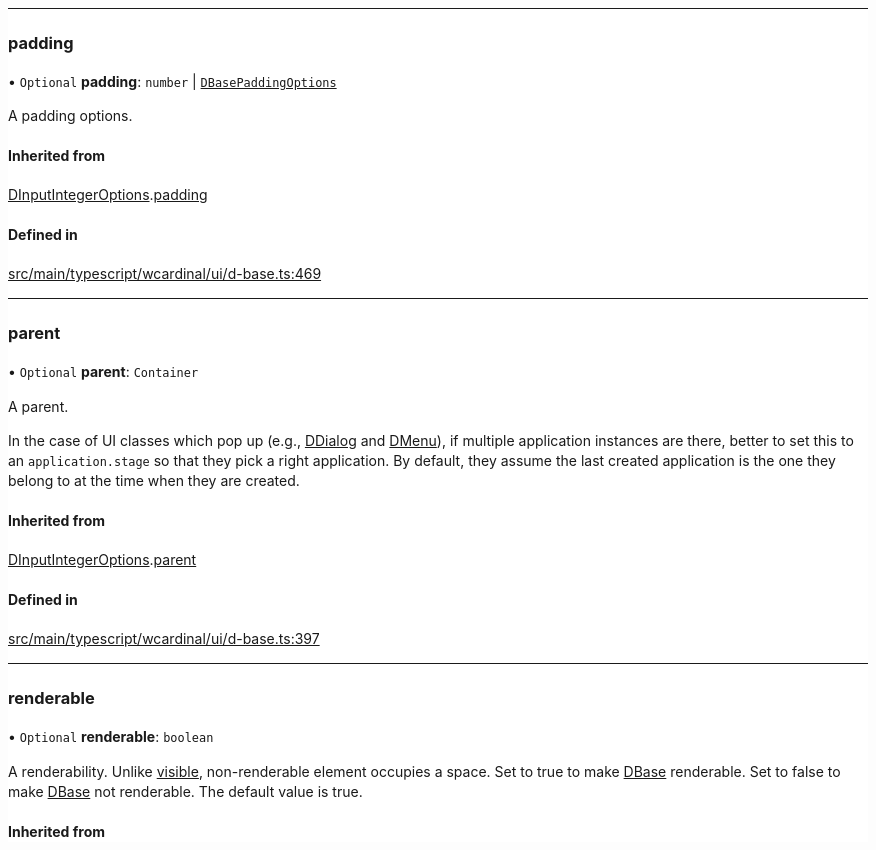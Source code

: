 ___

### padding

• `Optional` **padding**: `number` \| [`DBasePaddingOptions`](DBasePaddingOptions.md)

A padding options.

#### Inherited from

[DInputIntegerOptions](DInputIntegerOptions.md).[padding](DInputIntegerOptions.md#padding)

#### Defined in

[src/main/typescript/wcardinal/ui/d-base.ts:469](https://github.com/winter-cardinal/winter-cardinal-ui/blob/v0.310.1/src/main/typescript/wcardinal/ui/d-base.ts#L469)

___

### parent

• `Optional` **parent**: `Container`

A parent.

In the case of UI classes which pop up (e.g., [DDialog](../classes/DDialog.md) and [DMenu](../classes/DMenu.md)),
if multiple application instances are there, better to set
this to an `application.stage` so that they pick a right application.
By default, they assume the last created application is
the one they belong to at the time when they are created.

#### Inherited from

[DInputIntegerOptions](DInputIntegerOptions.md).[parent](DInputIntegerOptions.md#parent)

#### Defined in

[src/main/typescript/wcardinal/ui/d-base.ts:397](https://github.com/winter-cardinal/winter-cardinal-ui/blob/v0.310.1/src/main/typescript/wcardinal/ui/d-base.ts#L397)

___

### renderable

• `Optional` **renderable**: `boolean`

A renderability.
Unlike [visible](DTableBodyCellInputIntegerOptions.md#visible), non-renderable element occupies a space.
Set to true to make [DBase](../classes/DBase.md) renderable.
Set to false to make [DBase](../classes/DBase.md) not renderable.
The default value is true.

#### Inherited from
